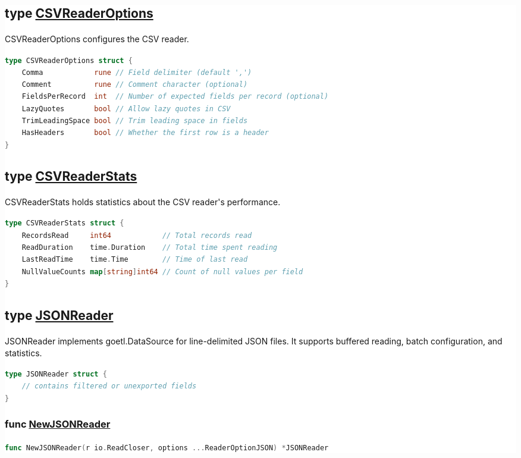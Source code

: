 

<a name="CSVReaderOptions"></a>
## type [CSVReaderOptions](<https://github.com/aaronlmathis/goetl/blob/main/readers/csv.go#L63-L70>)

CSVReaderOptions configures the CSV reader.

```go
type CSVReaderOptions struct {
    Comma            rune // Field delimiter (default ',')
    Comment          rune // Comment character (optional)
    FieldsPerRecord  int  // Number of expected fields per record (optional)
    LazyQuotes       bool // Allow lazy quotes in CSV
    TrimLeadingSpace bool // Trim leading space in fields
    HasHeaders       bool // Whether the first row is a header
}
```

<a name="CSVReaderStats"></a>
## type [CSVReaderStats](<https://github.com/aaronlmathis/goetl/blob/main/readers/csv.go#L55-L60>)

CSVReaderStats holds statistics about the CSV reader's performance.

```go
type CSVReaderStats struct {
    RecordsRead     int64            // Total records read
    ReadDuration    time.Duration    // Total time spent reading
    LastReadTime    time.Time        // Time of last read
    NullValueCounts map[string]int64 // Count of null values per field
}
```

<a name="JSONReader"></a>
## type [JSONReader](<https://github.com/aaronlmathis/goetl/blob/main/readers/json.go#L79-L84>)

JSONReader implements goetl.DataSource for line\-delimited JSON files. It supports buffered reading, batch configuration, and statistics.

```go
type JSONReader struct {
    // contains filtered or unexported fields
}
```

<a name="NewJSONReader"></a>
### func [NewJSONReader](<https://github.com/aaronlmathis/goetl/blob/main/readers/json.go#L88>)

```go
func NewJSONReader(r io.ReadCloser, options ...ReaderOptionJSON) *JSONReader
```
